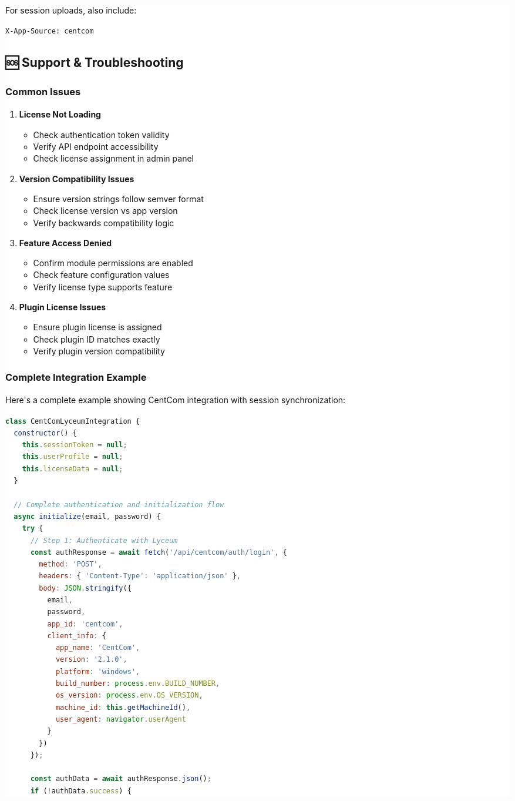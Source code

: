 For session uploads, also include:
```http
X-App-Source: centcom
```

## 🆘 Support & Troubleshooting

### Common Issues

1. **License Not Loading**
   - Check authentication token validity
   - Verify API endpoint accessibility
   - Check license assignment in admin panel

2. **Version Compatibility Issues**
   - Ensure version strings follow semver format
   - Check license version vs app version
   - Verify backwards compatibility logic

3. **Feature Access Denied**
   - Confirm module permissions are enabled
   - Check feature configuration values
   - Verify license type supports feature

4. **Plugin License Issues**
   - Ensure plugin license is assigned
   - Check plugin ID matches exactly
   - Verify plugin version compatibility

### Complete Integration Example

Here's a complete example showing CentCom integration with session synchronization:

```javascript
class CentComLyceumIntegration {
  constructor() {
    this.sessionToken = null;
    this.userProfile = null;
    this.licenseData = null;
  }

  // Complete authentication and initialization flow
  async initialize(email, password) {
    try {
      // Step 1: Authenticate with Lyceum
      const authResponse = await fetch('/api/centcom/auth/login', {
        method: 'POST',
        headers: { 'Content-Type': 'application/json' },
        body: JSON.stringify({
          email,
          password,
          app_id: 'centcom',
          client_info: {
            app_name: 'CentCom',
            version: '2.1.0',
            platform: 'windows',
            build_number: process.env.BUILD_NUMBER,
            os_version: process.env.OS_VERSION,
            machine_id: this.getMachineId(),
            user_agent: navigator.userAgent
          }
        })
      });

      const authData = await authResponse.json();
      if (!authData.success) {
```